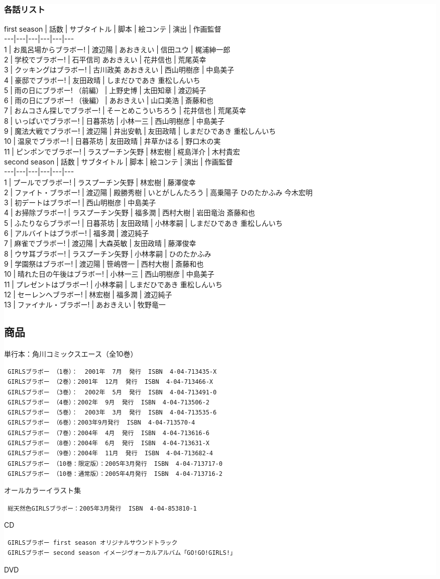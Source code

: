 ###  各話リスト

first season  |  話数  |  サブタイトル  |  脚本  |  絵コンテ  |  演出  |  作画監督   
---|---|---|---|---|---  
1  |  お風呂場からブラボー!  |  渡辺陽  |  あおきえい  |  信田ユウ  |  梶浦紳一郎   
2  |  学校でブラボー!  |  石平信司  あおきえい  |  花井信也  |  荒尾英幸   
3  |  クッキングはブラボー!  |  古川政美  あおきえい  |  西山明樹彦  |  中島美子   
4  |  豪邸でブラボー!  |  友田政晴  |  しまだひであき  重松しんいち   
5  |  雨の日にブラボー! （前編）  |  上野史博  |  太田知章  |  渡辺純子   
6  |  雨の日にブラボー! （後編）  |  あおきえい  |  山口美浩  |  斎藤和也   
7  |  おムコさん探しでブラボー!  |  そーとめこういちろう  |  花井信也  |  荒尾英幸   
8  |  いっぱいでブラボー!  |  日暮茶坊  |  小林一三  |  西山明樹彦  |  中島美子   
9  |  魔法大戦でブラボー!  |  渡辺陽  |  井出安軌  |  友田政晴  |  しまだひであき  重松しんいち   
10  |  温泉でブラボー!  |  日暮茶坊  |  友田政晴  |  井草かほる  |  野口木の実   
11  |  ピンポンでブラボー!  |  ラスプーチン矢野  |  林宏樹  |  椛島洋介  |  木村貴宏   
second season  |  話数  |  サブタイトル  |  脚本  |  絵コンテ  |  演出  |  作画監督   
---|---|---|---|---|---  
1  |  プールでブラボー!  |  ラスプーチン矢野  |  林宏樹  |  藤澤俊幸   
2  |  ファイト・ブラボー!  |  渡辺陽  |  殿勝秀樹  |  いとがしんたろう  |  高乗陽子  ひのたかふみ  今木宏明   
3  |  初デートはブラボー!  |  西山明樹彦  |  中島美子   
4  |  お掃除ブラボー!  |  ラスプーチン矢野  |  福多潤  |  西村大樹  |  岩田竜治  斎藤和也   
5  |  ふたりならブラボー!  |  日暮茶坊  |  友田政晴  |  小林孝嗣  |  しまだひであき  重松しんいち   
6  |  アルバイトはブラボー!  |  福多潤  |  渡辺純子   
7  |  麻雀でブラボー!  |  渡辺陽  |  大森英敏  |  友田政晴  |  藤澤俊幸   
8  |  ウサ耳ブラボー!  |  ラスプーチン矢野  |  小林孝嗣  |  ひのたかふみ   
9  |  学園祭はブラボー!  |  渡辺陽  |  笹嶋啓一  |  西村大樹  |  斎藤和也   
10  |  晴れた日の午後はブラボー!  |  小林一三  |  西山明樹彦  |  中島美子   
11  |  プレゼントはブラボー!  |  小林孝嗣  |  しまだひであき  重松しんいち   
12  |  セーレンへブラボー!  |  林宏樹  |  福多潤  |  渡辺純子   
13  |  ファイナル・ブラボー!  |  あおきえい  |  牧野竜一   
  
##  商品

単行本：角川コミックスエース（全10巻）

     GIRLSブラボー （1巻）：  2001年  7月  発行  ISBN  4-04-713435-X 
     GIRLSブラボー （2巻）：2001年  12月  発行  ISBN  4-04-713466-X 
     GIRLSブラボー （3巻）：  2002年  5月  発行  ISBN  4-04-713491-0 
     GIRLSブラボー （4巻）：2002年  9月  発行  ISBN  4-04-713506-2 
     GIRLSブラボー （5巻）：  2003年  3月  発行  ISBN  4-04-713535-6 
     GIRLSブラボー （6巻）：2003年9月発行  ISBN  4-04-713570-4 
     GIRLSブラボー （7巻）：2004年  4月  発行  ISBN  4-04-713616-6 
     GIRLSブラボー （8巻）：2004年  6月  発行  ISBN  4-04-713631-X 
     GIRLSブラボー （9巻）：2004年  11月  発行  ISBN  4-04-713682-4 
     GIRLSブラボー （10巻：限定版）：2005年3月発行  ISBN  4-04-713717-0 
     GIRLSブラボー （10巻：通常版）：2005年4月発行  ISBN  4-04-713716-2 
オールカラーイラスト集

     総天然色GIRLSブラボー：2005年3月発行  ISBN  4-04-853810-1 
CD

     GIRLSブラボー first season オリジナルサウンドトラック 
     GIRLSブラボー second season イメージヴォーカルアルバム「GO!GO!GIRLS!」 
DVD
